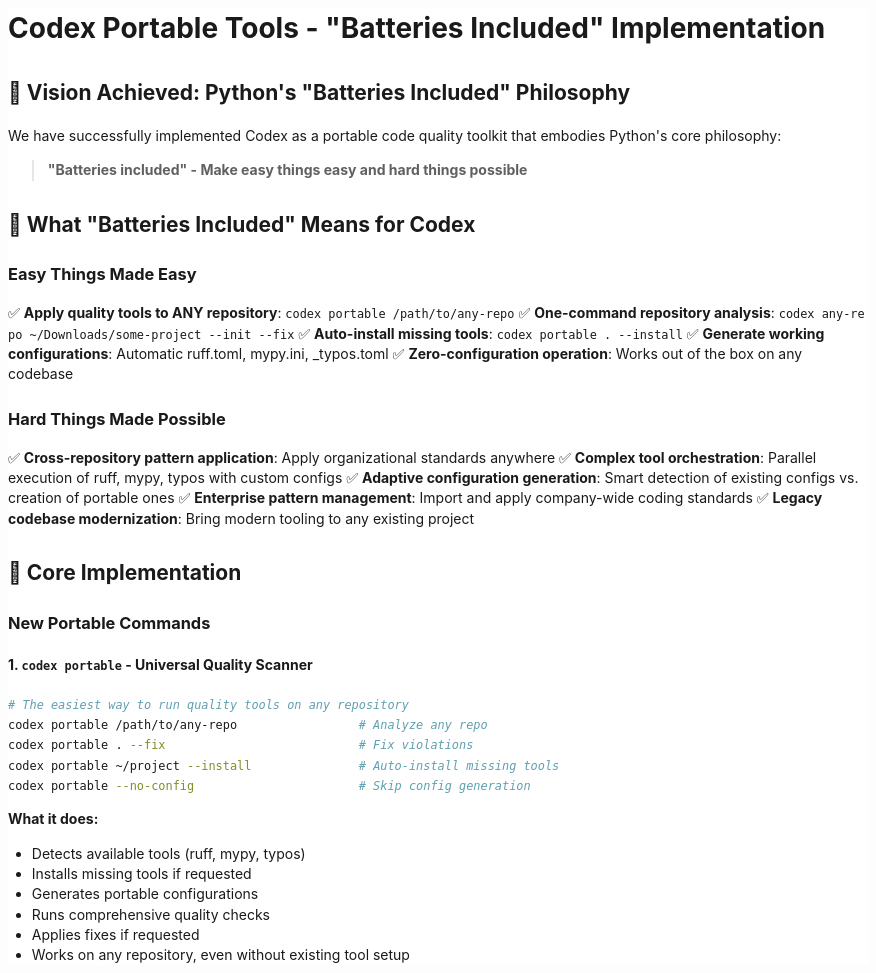 # Codex Portable Tools - "Batteries Included" Implementation

## 🎯 Vision Achieved: Python's "Batteries Included" Philosophy

We have successfully implemented Codex as a portable code quality toolkit that embodies Python's core philosophy:

> **"Batteries included" - Make easy things easy and hard things possible**

## 🔋 What "Batteries Included" Means for Codex

### **Easy Things Made Easy**
✅ **Apply quality tools to ANY repository**: `codex portable /path/to/any-repo`
✅ **One-command repository analysis**: `codex any-repo ~/Downloads/some-project --init --fix`
✅ **Auto-install missing tools**: `codex portable . --install`
✅ **Generate working configurations**: Automatic ruff.toml, mypy.ini, _typos.toml
✅ **Zero-configuration operation**: Works out of the box on any codebase

### **Hard Things Made Possible**
✅ **Cross-repository pattern application**: Apply organizational standards anywhere
✅ **Complex tool orchestration**: Parallel execution of ruff, mypy, typos with custom configs
✅ **Adaptive configuration generation**: Smart detection of existing configs vs. creation of portable ones
✅ **Enterprise pattern management**: Import and apply company-wide coding standards
✅ **Legacy codebase modernization**: Bring modern tooling to any existing project

## 🚀 Core Implementation

### **New Portable Commands**

#### 1. `codex portable` - Universal Quality Scanner
```bash
# The easiest way to run quality tools on any repository
codex portable /path/to/any-repo                 # Analyze any repo
codex portable . --fix                           # Fix violations
codex portable ~/project --install               # Auto-install missing tools
codex portable --no-config                       # Skip config generation
```

**What it does:**
- Detects available tools (ruff, mypy, typos)
- Installs missing tools if requested
- Generates portable configurations
- Runs comprehensive quality checks
- Applies fixes if requested
- Works on any repository, even without existing tool setup
